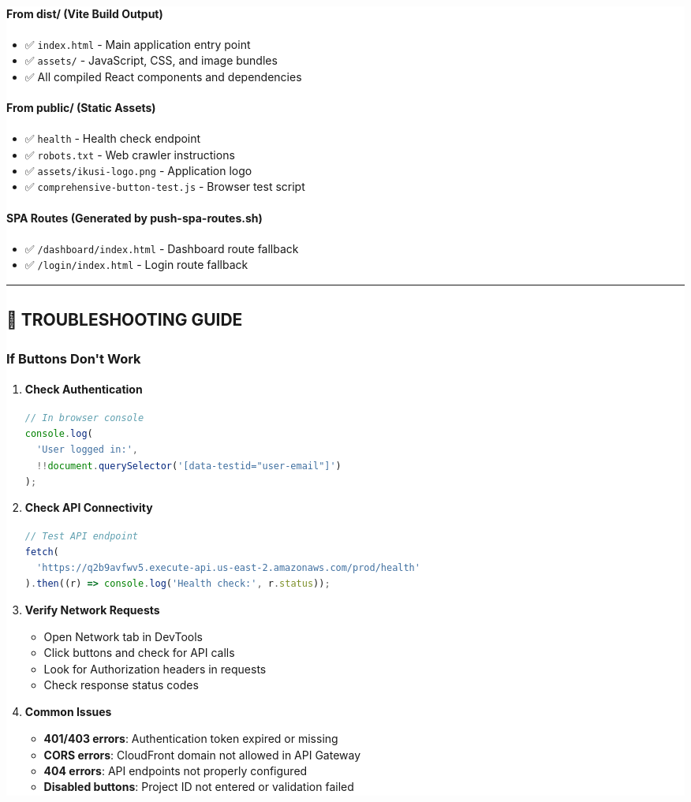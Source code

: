 #### **From dist/ (Vite Build Output)**

- ✅ `index.html` - Main application entry point
- ✅ `assets/` - JavaScript, CSS, and image bundles
- ✅ All compiled React components and dependencies

#### **From public/ (Static Assets)**

- ✅ `health` - Health check endpoint
- ✅ `robots.txt` - Web crawler instructions
- ✅ `assets/ikusi-logo.png` - Application logo
- ✅ `comprehensive-button-test.js` - Browser test script

#### **SPA Routes (Generated by push-spa-routes.sh)**

- ✅ `/dashboard/index.html` - Dashboard route fallback
- ✅ `/login/index.html` - Login route fallback

---

## 🚨 TROUBLESHOOTING GUIDE

### **If Buttons Don't Work**

1. **Check Authentication**

   ```javascript
   // In browser console
   console.log(
     'User logged in:',
     !!document.querySelector('[data-testid="user-email"]')
   );
   ```

2. **Check API Connectivity**

   ```javascript
   // Test API endpoint
   fetch(
     'https://q2b9avfwv5.execute-api.us-east-2.amazonaws.com/prod/health'
   ).then((r) => console.log('Health check:', r.status));
   ```

3. **Verify Network Requests**
   - Open Network tab in DevTools
   - Click buttons and check for API calls
   - Look for Authorization headers in requests
   - Check response status codes

4. **Common Issues**
   - **401/403 errors**: Authentication token expired or missing
   - **CORS errors**: CloudFront domain not allowed in API Gateway
   - **404 errors**: API endpoints not properly configured
   - **Disabled buttons**: Project ID not entered or validation failed

